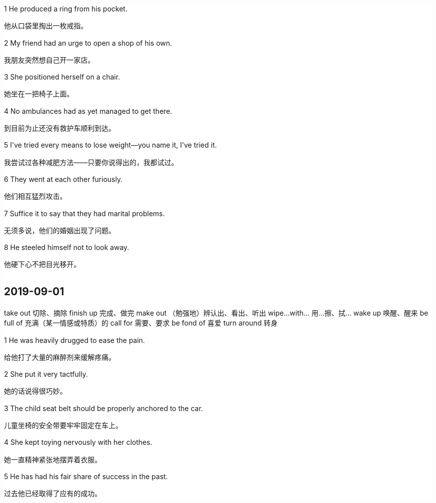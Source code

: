 1 He produced a ring from his pocket.

他从口袋里掏出一枚戒指。

2 My friend had an urge to open a shop of his own.

我朋友突然想自己开一家店。

3 She positioned herself on a chair.

她坐在一把椅子上面。

4 No ambulances had as yet managed to get there.

到目前为止还没有救护车顺利到达。

5 I've tried every means to lose weight—you name it, I've tried it.

我尝试过各种减肥方法——只要你说得出的，我都试过。

6 They went at each other furiously.

他们相互猛烈攻击。

7 Suffice it to say that they had marital problems.

无须多说，他们的婚姻出现了问题。

8 He steeled himself not to look away.

他硬下心不把目光移开。
## 2019-09-01
take out 切除、摘除
finish up 完成、做完
make out （勉强地）辨认出、看出、听出
wipe...with... 用...擦、拭...
wake up 唤醒、醒来
be full of 充满（某一情感或特质）的
call for 需要、要求
be fond of 喜爱
turn around 转身

1 He was heavily drugged to ease the pain.

给他打了大量的麻醉剂来缓解疼痛。

2 She put it very tactfully.

她的话说得很巧妙。

3 The child seat belt should be properly anchored to the car.

儿童坐椅的安全带要牢牢固定在车上。

4 She kept toying nervously with her clothes.

她一直精神紧张地摆弄着衣服。

5 He has had his fair share of success in the past.

过去他已经取得了应有的成功。
